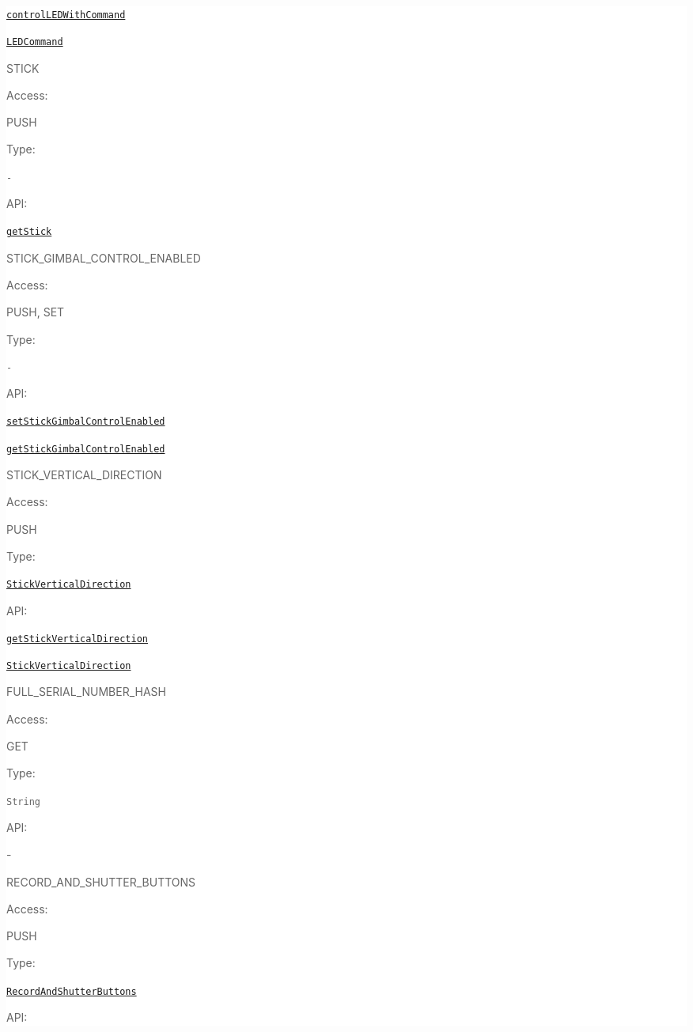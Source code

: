 <font color="#666"><code><a href="/Components/HandheldController/DJIHandheldController.html#djihandheldcontroller_controlledwithcommand">controlLEDWithCommand</a></code>

</p></td></tr><tr><td></td><td><p class="key_table_type_string">

<font color="#666"><code><a href="/Components/HandheldController/DJIHandheldController_DJIHandheldControllerLEDCommand.html#djihandheldcontroller_djihandheldcontrollerledcommand">LEDCommand</a></code>

</p></td></tr><tr><td colspan=2><a href="#handheldcontrollerkey_stick_key"></a><p class="key_table_key_string key_table_key_row">STICK</p></td></tr></tr><td><p class="key_table_title_string">Access:</p></td><td><p class="key_table_type_string">PUSH</p></td></tr><tr class="key_table_doc_row"><td><p class="key_table_title_string">Type:</p></td><td><p class="key_table_type_string"><code>-</code></p></td></tr><td><p class="key_table_title_string">API:</p></td><td><p class="key_table_type_string">

<font color="#666"><code><a href="/Components/HandheldController/DJIHandheldController_DJIHandheldControllerHardwareState.html#djihandheldcontroller_djihandhelpcontrollerhardwarestate_stickposition">getStick</a></code>

</p></td></tr><tr><td colspan=2><a href="#handheldcontrollerkey_stick_gimbal_control_enabled_key"></a><p class="key_table_key_string key_table_key_row">STICK_GIMBAL_CONTROL_ENABLED</p></td></tr></tr><td><p class="key_table_title_string">Access:</p></td><td><p class="key_table_type_string">PUSH, SET</p></td></tr><tr class="key_table_doc_row"><td><p class="key_table_title_string">Type:</p></td><td><p class="key_table_type_string"><code>-</code></p></td></tr><td><p class="key_table_title_string">API:</p></td><td><p class="key_table_type_string">

<font color="#666"><code><a href="/Components/HandheldController/DJIHandheldController.html#djihandheldcontroller_setstickgimbalcontrolenabled">setStickGimbalControlEnabled</a></code>

</p></td></tr><tr><td></td><td><p class="key_table_type_string">

<font color="#666"><code><a href="/Components/HandheldController/DJIHandheldController.html#djihandheldcontroller_getstickgimbalcontrolenabled">getStickGimbalControlEnabled</a></code>

</p></td></tr><tr><td colspan=2><a href="#handheldcontrollerkey_stick_vertical_direction_key"></a><p class="key_table_key_string key_table_key_row">STICK_VERTICAL_DIRECTION</p></td></tr></tr><td><p class="key_table_title_string">Access:</p></td><td><p class="key_table_type_string">PUSH</p></td></tr><tr class="key_table_doc_row"><td><p class="key_table_title_string">Type:</p></td><td><p class="key_table_type_string"><code><a href="/Components/HandheldController/DJIHandheldController_DJIHandheldControllerHardwareState.html#djihandheldcontroller_djihandheldcontrollerhardwarestate_djihandheldjoystickverticaldirection">StickVerticalDirection</a></code></p></td></tr><td><p class="key_table_title_string">API:</p></td><td><p class="key_table_type_string">

<font color="#666"><code><a href="/Components/HandheldController/DJIHandheldController_DJIHandheldControllerHardwareState.html#djihandheldcontroller_djihandheldcontrollerhardwarestate_joystickverticaldirection">getStickVerticalDirection</a></code>

</p></td></tr><tr><td></td><td><p class="key_table_type_string">

<font color="#666"><code><a href="/Components/HandheldController/DJIHandheldController_DJIHandheldControllerHardwareState.html#djihandheldcontroller_djihandheldcontrollerhardwarestate_djihandheldjoystickverticaldirection">StickVerticalDirection</a></code>

</p></td></tr><tr><td colspan=2><a href="#handheldcontrollerkey_full_serial_number_hash_key"></a><p class="key_table_key_string key_table_key_row">FULL_SERIAL_NUMBER_HASH</p></td></tr></tr><td><p class="key_table_title_string">Access:</p></td><td><p class="key_table_type_string">GET</p></td></tr><tr class="key_table_doc_row"><td><p class="key_table_title_string">Type:</p></td><td><p class="key_table_type_string"><code>String</code></p></td></tr><td><p class="key_table_title_string">API:</p></td><td><p class="key_table_type_string">-</p></td></tr><tr><td colspan=2><a href="#handheldcontrollerkey_record_and_shutter_buttons_key"></a><p class="key_table_key_string key_table_key_row">RECORD_AND_SHUTTER_BUTTONS</p></td></tr></tr><td><p class="key_table_title_string">Access:</p></td><td><p class="key_table_type_string">PUSH</p></td></tr><tr class="key_table_doc_row"><td><p class="key_table_title_string">Type:</p></td><td><p class="key_table_type_string"><code><a href="/Components/HandheldController/DJIHandheldController_DJIHandheldControllerHardwareState.html#djihandheldcontroller_djihandheldcontrollerhardwarestate_djihandheldbuttonstatus">RecordAndShutterButtons</a></code></p></td></tr><td><p class="key_table_title_string">API:</p></td><td><p class="key_table_type_string">
